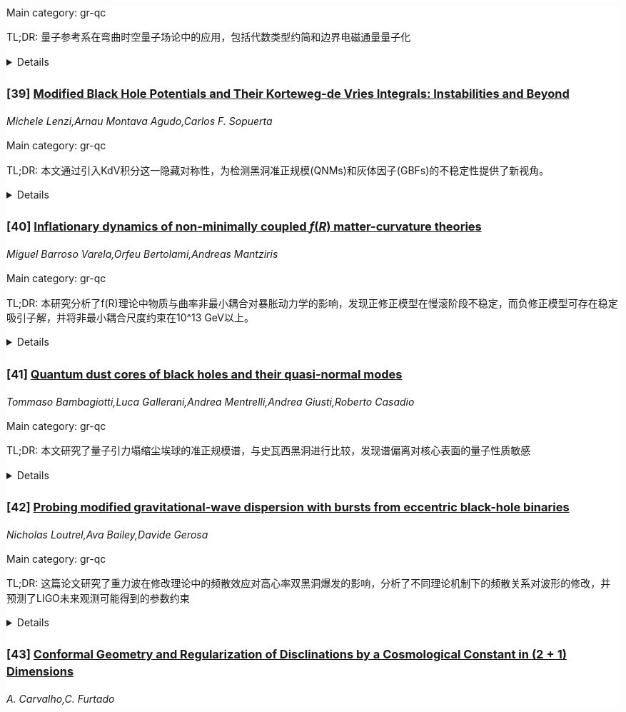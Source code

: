 Main category: gr-qc

TL;DR: 量子参考系在弯曲时空量子场论中的应用，包括代数类型约简和边界电磁通量量子化


<details><summary>Details</summary></details>


### [39] [Modified Black Hole Potentials and Their Korteweg-de Vries Integrals: Instabilities and Beyond](https://arxiv.org/abs/2509.01500)
*Michele Lenzi,Arnau Montava Agudo,Carlos F. Sopuerta*

Main category: gr-qc

TL;DR: 本文通过引入KdV积分这一隐藏对称性，为检测黑洞准正规模(QNMs)和灰体因子(GBFs)的不稳定性提供了新视角。


<details><summary>Details</summary></details>


### [40] [Inflationary dynamics of non-minimally coupled $f(R)$ matter-curvature theories](https://arxiv.org/abs/2509.01532)
*Miguel Barroso Varela,Orfeu Bertolami,Andreas Mantziris*

Main category: gr-qc

TL;DR: 本研究分析了f(R)理论中物质与曲率非最小耦合对暴胀动力学的影响，发现正修正模型在慢滚阶段不稳定，而负修正模型可存在稳定吸引子解，并将非最小耦合尺度约束在10^13 GeV以上。


<details><summary>Details</summary></details>


### [41] [Quantum dust cores of black holes and their quasi-normal modes](https://arxiv.org/abs/2509.01570)
*Tommaso Bambagiotti,Luca Gallerani,Andrea Mentrelli,Andrea Giusti,Roberto Casadio*

Main category: gr-qc

TL;DR: 本文研究了量子引力塌缩尘埃球的准正规模谱，与史瓦西黑洞进行比较，发现谱偏离对核心表面的量子性质敏感


<details><summary>Details</summary></details>


### [42] [Probing modified gravitational-wave dispersion with bursts from eccentric black-hole binaries](https://arxiv.org/abs/2509.01614)
*Nicholas Loutrel,Ava Bailey,Davide Gerosa*

Main category: gr-qc

TL;DR: 这篇论文研究了重力波在修改理论中的频散效应对高心率双黑洞爆发的影响，分析了不同理论机制下的频散关系对波形的修改，并预测了LIGO未来观测可能得到的参数约束


<details><summary>Details</summary></details>


### [43] [Conformal Geometry and Regularization of Disclinations by a Cosmological Constant in $(2+1)$ Dimensions](https://arxiv.org/abs/2509.01635)
*A. Carvalho,C. Furtado*

